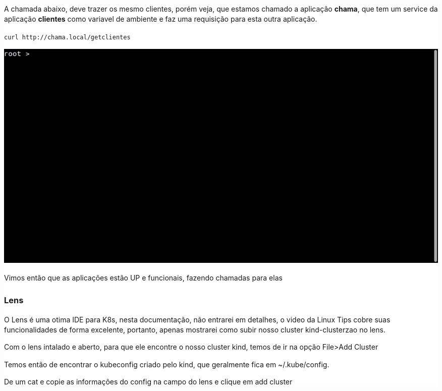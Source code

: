 A chamada abaixo, deve trazer os mesmo clientes, porém veja, que estamos chamado a aplicação **chama**, que tem um service da aplicação **clientes** como variavel de ambiente e faz uma requisição para esta outra aplicação. 

```
curl http://chama.local/getclientes
```

<p align="center">
  <img src="imagens/teste-chama.gif">
</p>

Vimos então que as aplicações estão UP e funcionais, fazendo chamadas para elas 


### Lens

O Lens é uma otima IDE para K8s, nesta documentação, não entrarei em detalhes, o video da Linux Tips cobre suas funcionalidades de forma excelente, portanto, apenas mostrarei como subir nosso cluster kind-clusterzao no lens. 

Com o lens intalado e aberto, para que ele encontre o nosso cluster kind, temos de ir na opção File>Add Cluster

Temos então de encontrar o kubeconfig criado pelo kind, que geralmente fica em ~/.kube/config. 

De um cat e copie as informações do config na campo do lens e clique em add cluster

<p align="center">